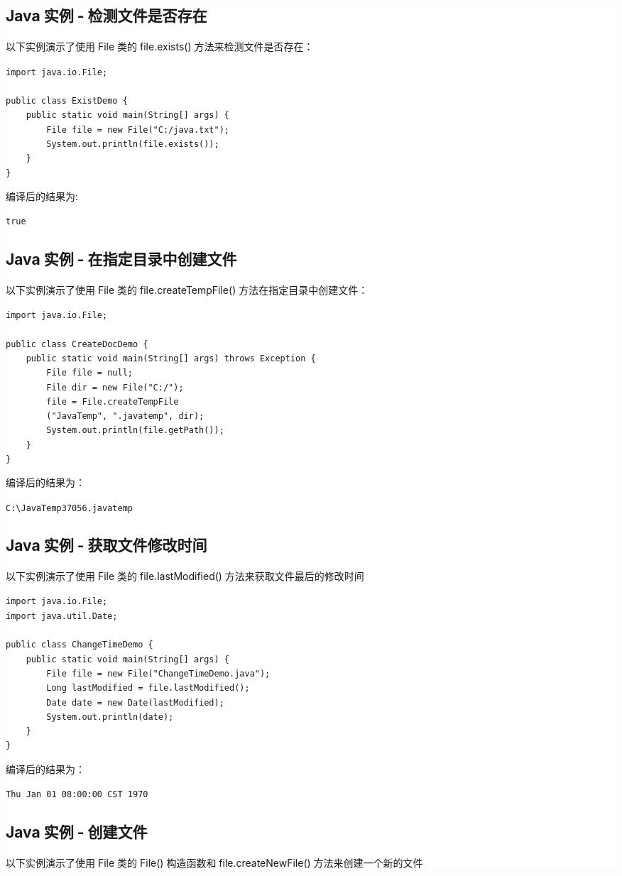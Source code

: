 ## Java 实例 - 检测文件是否存在

以下实例演示了使用 File 类的 file.exists() 方法来检测文件是否存在：

```
import java.io.File;
 
public class ExistDemo {
    public static void main(String[] args) {
        File file = new File("C:/java.txt");
        System.out.println(file.exists());
    }
}
```
编译后的结果为:
```
true
```
## Java 实例 - 在指定目录中创建文件

以下实例演示了使用 File 类的 file.createTempFile() 方法在指定目录中创建文件：

```
import java.io.File;
 
public class CreateDocDemo {
    public static void main(String[] args) throws Exception {
        File file = null;
        File dir = new File("C:/");
        file = File.createTempFile
        ("JavaTemp", ".javatemp", dir);
        System.out.println(file.getPath());
    }
}
```
编译后的结果为：
```
C:\JavaTemp37056.javatemp
```
## Java 实例 - 获取文件修改时间
以下实例演示了使用 File 类的 file.lastModified() 方法来获取文件最后的修改时间
```
import java.io.File;
import java.util.Date;
 
public class ChangeTimeDemo {
    public static void main(String[] args) {
        File file = new File("ChangeTimeDemo.java");
        Long lastModified = file.lastModified();
        Date date = new Date(lastModified);
        System.out.println(date);
    }
}
```
编译后的结果为：
```
Thu Jan 01 08:00:00 CST 1970
```
## Java 实例 - 创建文件
以下实例演示了使用 File 类的 File() 构造函数和 file.createNewFile() 方法来创建一个新的文件
